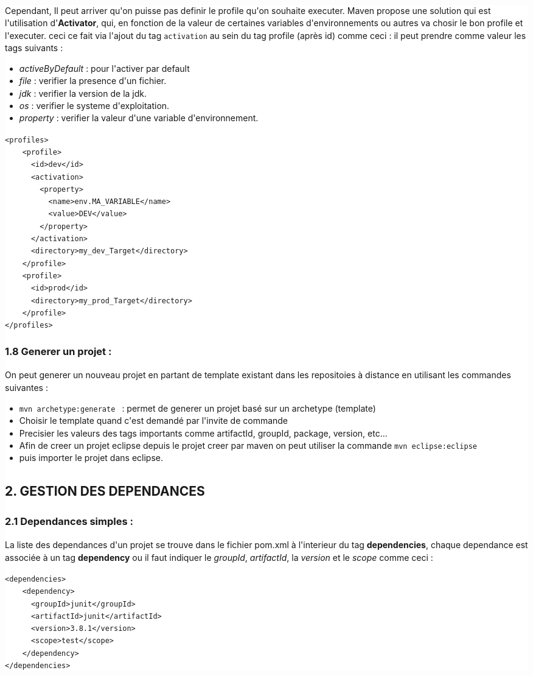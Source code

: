 Cependant, Il peut arriver qu'on puisse pas definir le profile qu'on souhaite executer. Maven propose une solution qui est l'utilisation d'**Activator**, qui, en fonction de la valeur de certaines variables d'environnements ou autres va chosir le bon profile et l'executer.
ceci ce fait via l'ajout du tag `activation` au sein du tag profile (après id) comme ceci :
il peut prendre comme valeur les tags suivants :
  - *activeByDefault* : pour l'activer par default
  - *file* : verifier la presence d'un fichier.
  - *jdk* : verifier la version de la jdk.
  - *os* : verifier le systeme d'exploitation.
  - *property* : verifier la valeur d'une variable d'environnement.

```
<profiles>
    <profile>
      <id>dev</id>
      <activation>
        <property>
          <name>env.MA_VARIABLE</name>
          <value>DEV</value>
        </property>
      </activation>
      <directory>my_dev_Target</directory>  
    </profile>
    <profile>
      <id>prod</id>
      <directory>my_prod_Target</directory>  
    </profile>   
</profiles>
```

### 1.8 Generer un projet :
On peut generer un nouveau projet en partant de template existant dans les repositoies à distance en utilisant les commandes suivantes :
  - `mvn archetype:generate ` : permet de generer un projet basé sur un archetype (template)
  - Choisir le template quand c'est demandé par l'invite de commande
  - Precisier les valeurs des tags importants comme  artifactId, groupId, package, version, etc...
  - Afin de creer un projet eclipse depuis le projet creer par maven on peut utiliser la commande `mvn eclipse:eclipse`
  - puis importer le projet dans eclipse.


## 2. GESTION DES DEPENDANCES

### 2.1 Dependances simples :

La liste des dependances d'un projet se trouve dans le fichier pom.xml à l'interieur
du tag **dependencies**, chaque dependance est associée à un tag **dependency**
ou il faut indiquer le *groupId*, *artifactId*, la *version* et le *scope* comme ceci :

```
<dependencies>
    <dependency>
      <groupId>junit</groupId>
      <artifactId>junit</artifactId>
      <version>3.8.1</version>
      <scope>test</scope>
    </dependency>   
</dependencies>
```
